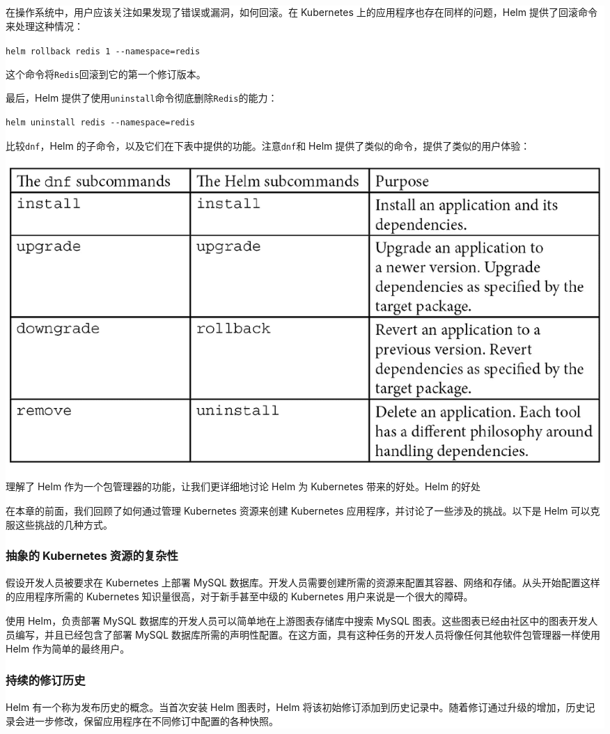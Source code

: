 在操作系统中，用户应该关注如果发现了错误或漏洞，如何回滚。在 Kubernetes 上的应用程序也存在同样的问题，Helm 提供了回滚命令来处理这种情况：

```
helm rollback redis 1 --namespace=redis
```

这个命令将`Redis`回滚到它的第一个修订版本。

最后，Helm 提供了使用`uninstall`命令彻底删除`Redis`的能力：

```
helm uninstall redis --namespace=redis
```

比较`dnf`，Helm 的子命令，以及它们在下表中提供的功能。注意`dnf`和 Helm 提供了类似的命令，提供了类似的用户体验：

![](img/01.jpg)

理解了 Helm 作为一个包管理器的功能，让我们更详细地讨论 Helm 为 Kubernetes 带来的好处。Helm 的好处

在本章的前面，我们回顾了如何通过管理 Kubernetes 资源来创建 Kubernetes 应用程序，并讨论了一些涉及的挑战。以下是 Helm 可以克服这些挑战的几种方式。

### 抽象的 Kubernetes 资源的复杂性

假设开发人员被要求在 Kubernetes 上部署 MySQL 数据库。开发人员需要创建所需的资源来配置其容器、网络和存储。从头开始配置这样的应用程序所需的 Kubernetes 知识量很高，对于新手甚至中级的 Kubernetes 用户来说是一个很大的障碍。

使用 Helm，负责部署 MySQL 数据库的开发人员可以简单地在上游图表存储库中搜索 MySQL 图表。这些图表已经由社区中的图表开发人员编写，并且已经包含了部署 MySQL 数据库所需的声明性配置。在这方面，具有这种任务的开发人员将像任何其他软件包管理器一样使用 Helm 作为简单的最终用户。

### 持续的修订历史

Helm 有一个称为发布历史的概念。当首次安装 Helm 图表时，Helm 将该初始修订添加到历史记录中。随着修订通过升级的增加，历史记录会进一步修改，保留应用程序在不同修订中配置的各种快照。
